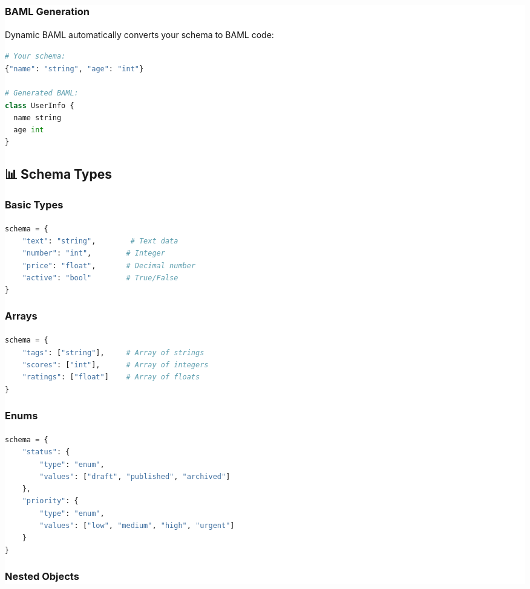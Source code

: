 ### BAML Generation
Dynamic BAML automatically converts your schema to BAML code:

```python
# Your schema:
{"name": "string", "age": "int"}

# Generated BAML:
class UserInfo {
  name string
  age int
}
```

## 📊 Schema Types

### Basic Types

```python
schema = {
    "text": "string",        # Text data
    "number": "int",        # Integer
    "price": "float",       # Decimal number
    "active": "bool"        # True/False
}
```

### Arrays

```python
schema = {
    "tags": ["string"],     # Array of strings
    "scores": ["int"],      # Array of integers
    "ratings": ["float"]    # Array of floats
}
```

### Enums

```python
schema = {
    "status": {
        "type": "enum",
        "values": ["draft", "published", "archived"]
    },
    "priority": {
        "type": "enum", 
        "values": ["low", "medium", "high", "urgent"]
    }
}
```

### Nested Objects
